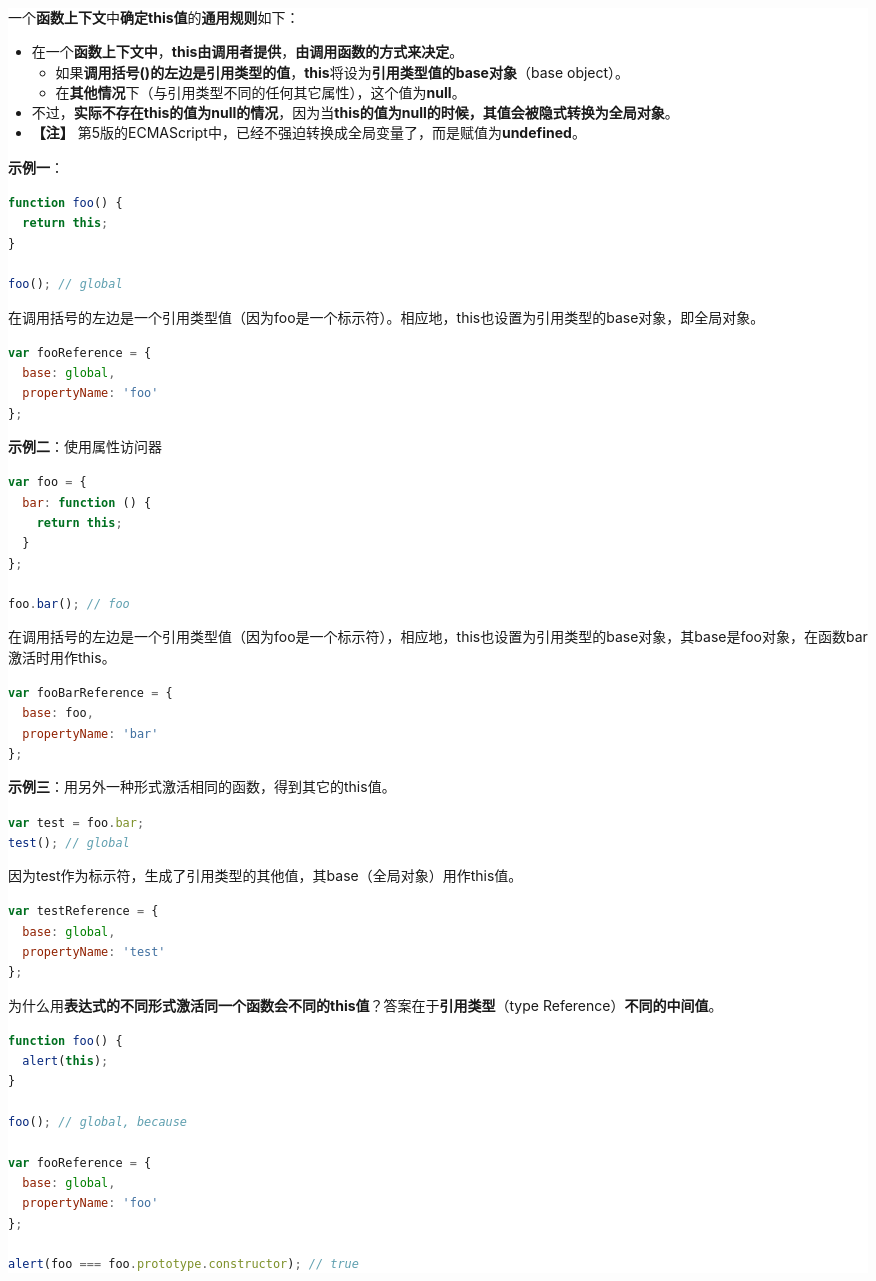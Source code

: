 一个**函数上下文**中**确定this值**的**通用规则**如下：
- 在一个**函数上下文中**，**this由调用者提供**，**由调用函数的方式来决定**。
    - 如果**调用括号()的左边是引用类型的值**，**this**将设为**引用类型值的base对象**（base object）。
    - 在**其他情况**下（与引用类型不同的任何其它属性），这个值为**null**。
- 不过，**实际不存在this的值为null的情况**，因为当**this的值为null的时候，其值会被隐式转换为全局对象**。
- **【注】** 第5版的ECMAScript中，已经不强迫转换成全局变量了，而是赋值为**undefined**。

**示例一**：
```javascript
function foo() {
  return this;
}
 
foo(); // global
```
在调用括号的左边是一个引用类型值（因为foo是一个标示符）。相应地，this也设置为引用类型的base对象，即全局对象。
```javascript
var fooReference = {
  base: global,
  propertyName: 'foo'
};
```

**示例二**：使用属性访问器
```javascript
var foo = {
  bar: function () {
    return this;
  }
};
 
foo.bar(); // foo
```
在调用括号的左边是一个引用类型值（因为foo是一个标示符），相应地，this也设置为引用类型的base对象，其base是foo对象，在函数bar激活时用作this。
```javascript
var fooBarReference = {
  base: foo,
  propertyName: 'bar'
};
```

**示例三**：用另外一种形式激活相同的函数，得到其它的this值。
```javascript
var test = foo.bar;
test(); // global
```
因为test作为标示符，生成了引用类型的其他值，其base（全局对象）用作this值。
```javascript
var testReference = {
  base: global,
  propertyName: 'test'
};
```

为什么用**表达式的不同形式激活同一个函数会不同的this值**？答案在于**引用类型**（type Reference）**不同的中间值**。
```javascript
function foo() {
  alert(this);
}
 
foo(); // global, because
 
var fooReference = {
  base: global,
  propertyName: 'foo'
};
 
alert(foo === foo.prototype.constructor); // true
```
